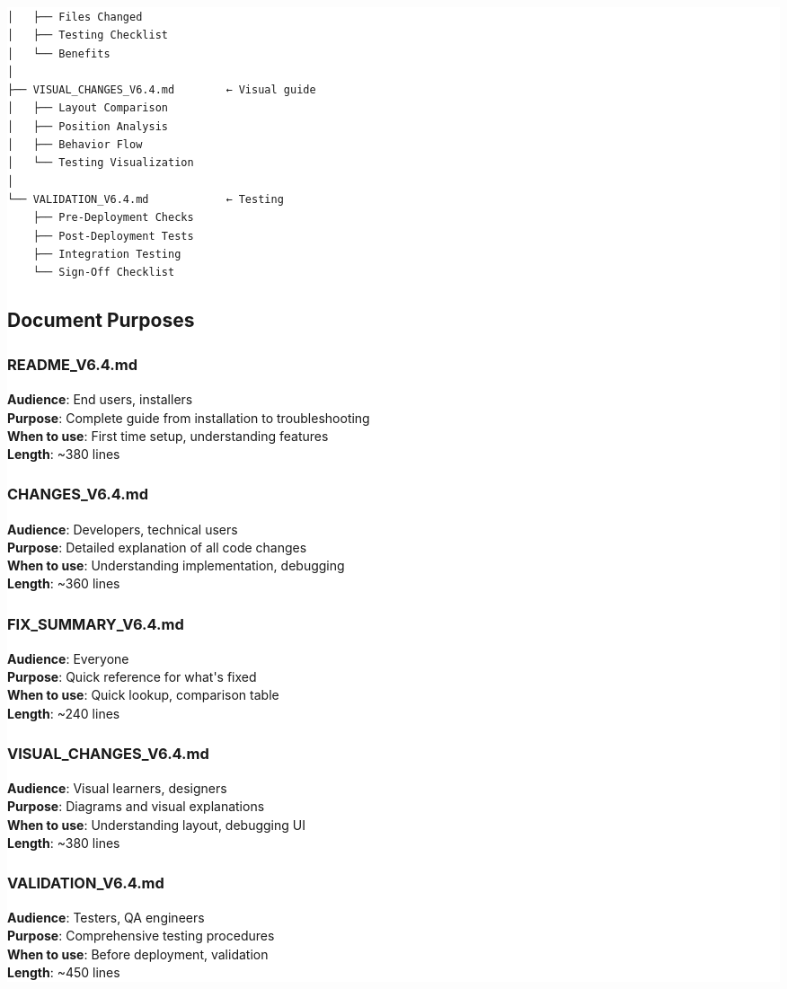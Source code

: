 ```
│   ├── Files Changed
│   ├── Testing Checklist
│   └── Benefits
│
├── VISUAL_CHANGES_V6.4.md        ← Visual guide
│   ├── Layout Comparison
│   ├── Position Analysis
│   ├── Behavior Flow
│   └── Testing Visualization
│
└── VALIDATION_V6.4.md            ← Testing
    ├── Pre-Deployment Checks
    ├── Post-Deployment Tests
    ├── Integration Testing
    └── Sign-Off Checklist
```

## Document Purposes

### README_V6.4.md
**Audience**: End users, installers  
**Purpose**: Complete guide from installation to troubleshooting  
**When to use**: First time setup, understanding features  
**Length**: ~380 lines

### CHANGES_V6.4.md
**Audience**: Developers, technical users  
**Purpose**: Detailed explanation of all code changes  
**When to use**: Understanding implementation, debugging  
**Length**: ~360 lines

### FIX_SUMMARY_V6.4.md
**Audience**: Everyone  
**Purpose**: Quick reference for what's fixed  
**When to use**: Quick lookup, comparison table  
**Length**: ~240 lines

### VISUAL_CHANGES_V6.4.md
**Audience**: Visual learners, designers  
**Purpose**: Diagrams and visual explanations  
**When to use**: Understanding layout, debugging UI  
**Length**: ~380 lines

### VALIDATION_V6.4.md
**Audience**: Testers, QA engineers  
**Purpose**: Comprehensive testing procedures  
**When to use**: Before deployment, validation  
**Length**: ~450 lines
